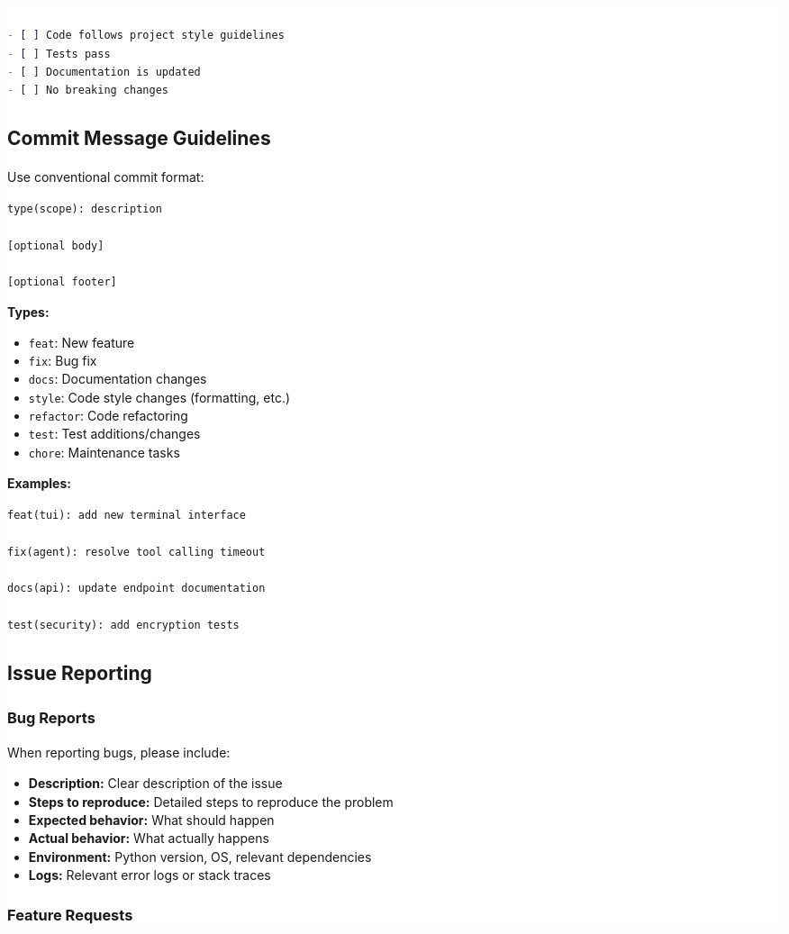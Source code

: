 ```markdown

- [ ] Code follows project style guidelines
- [ ] Tests pass
- [ ] Documentation is updated
- [ ] No breaking changes
```

## Commit Message Guidelines

Use conventional commit format:

```
type(scope): description

[optional body]

[optional footer]
```

**Types:**
- `feat`: New feature
- `fix`: Bug fix
- `docs`: Documentation changes
- `style`: Code style changes (formatting, etc.)
- `refactor`: Code refactoring
- `test`: Test additions/changes
- `chore`: Maintenance tasks

**Examples:**
```
feat(tui): add new terminal interface

fix(agent): resolve tool calling timeout

docs(api): update endpoint documentation

test(security): add encryption tests
```

## Issue Reporting

### Bug Reports

When reporting bugs, please include:

- **Description:** Clear description of the issue
- **Steps to reproduce:** Detailed steps to reproduce the problem
- **Expected behavior:** What should happen
- **Actual behavior:** What actually happens
- **Environment:** Python version, OS, relevant dependencies
- **Logs:** Relevant error logs or stack traces

### Feature Requests
